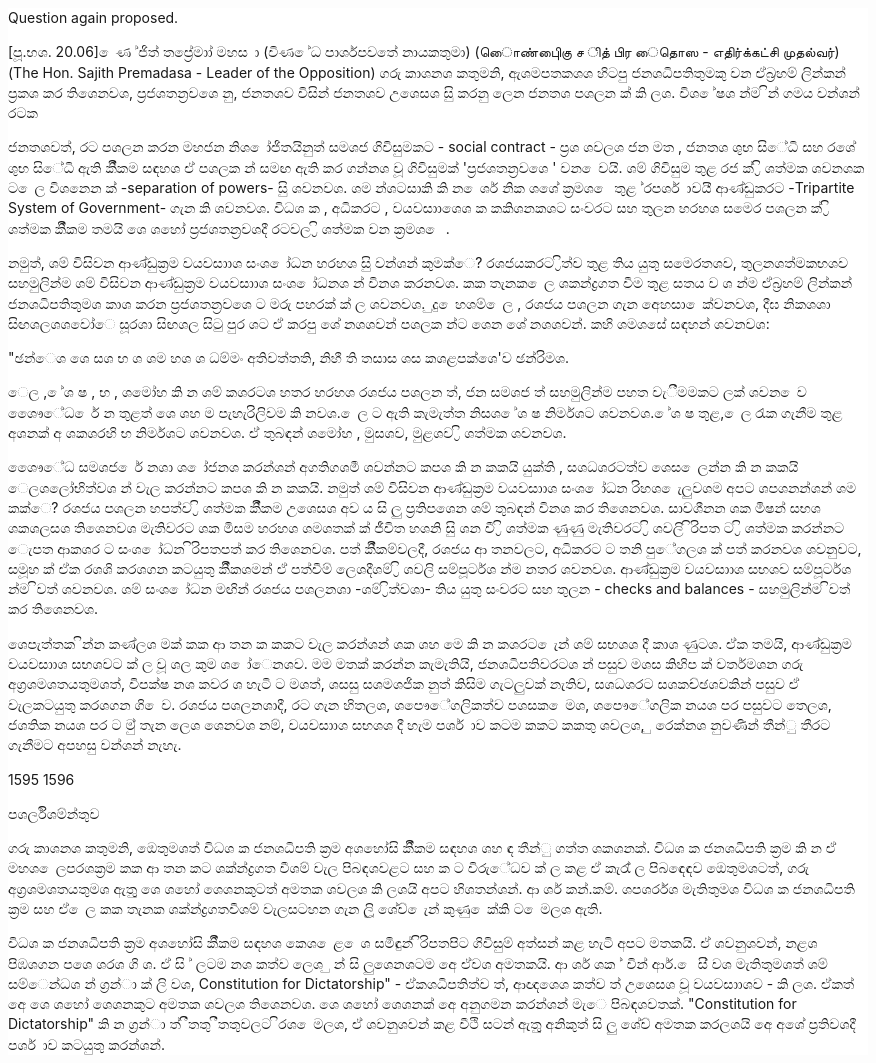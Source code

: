 Question again proposed.

[පූ.භශ. 20.06] ෙණ ්ජිත් තප්‍රේමාා් මහස ා (විණ ේධ පාර්ශපවතේ නායකතුමා) (ைொண்புைிகு ச ித் பிர ைதொஸ - எதிர்க்கட்சி முதல்வர்) (The Hon. Sajith Premadasa - Leader of the Opposition) ගරු කාශනශ කතුමනි, ඇශමපතකශශ හිටපු ජනශධිපතිතුමකු වන ඒබ්‍රහම් ලින්කන් ප්‍රකශ කර තිශෙනවශ, ප්‍රජශතන්‍රවශෙ නු, ජනතශව විසින් ජනතශව උශෙසශ සිු කරනු ලෙන ජනතශ පශලන ක් කි ලශ. විශ ේෂශ න්ම ින් ගමය වන්ශන් රටක

ජනතශවත්, රට පශලන කරන මහජන නිශ ෝජිතයිනුත් සමශජ ගිවිසුමකට - social contract - ප්‍රශ ශවලශ ජන මත , ජනතශ ශුභ සිේධි සහ රශේ ශුභ සිේධි ඇති කිීකම සඳහශ ඒ පශලක න් සමඟ ඇති කර ගන්නශ වූ ගිවිසුමක් 'ප්‍රජශතන්‍රවශෙ ' වන ෙවයි. ශම් ගිවිසුම තුළ රජ ක් ්‍රි ශත්මක ශවනශක ට ෙල විශනෙන ක් -separation of powers- සිු ශවනවශ. ශම න්ශටසාකි කි න ෙශර් නික ශශේ ක්‍රමශ ෙ තුළ ්‍‍රපශර් ාවයී ආණ්ඩුකරට -Tripartite System of Government- ගැන කි ශවනවශ. විධශ ක , අධිකරට , වයවසාාශෙශ ක කකිශනකශට සංවරට සහ තුලන හරහශ සමෙර පශලන ක් ්‍රි ශත්මක කිීකම තමයි ශෙ ශහෝ ප්‍රජශතන්‍රවශදී රටවල ්‍රි ශත්මක වන ක්‍රමශ ෙ .

නමුත්, ශම් විසිවන ආණ්ඩුක්‍රම වයවසාාශ සංශ ෝධන හරහශ සිු වන්ශන් කුමක්ෙ? රශජයකරට ්‍රිත්ව තුළ තිය යුතු සමෙරතශව, තුලනශත්මකභශව සහමුලින්ම ශම් විසිවන ආණ්ඩුක්‍රම වයවසාාශ සංශ ෝධනශ න් විනශ කරනවශ. කක තැනක ෙල ශකන්ද්‍රගත වීම තුළ සතය ව ශ න්ම ඒබ්‍රහම් ලින්කන් ජනශධිපතිතුමශ කාශ කරන ප්‍රජශතන්‍රවශෙ ට මරු පහරක් ක් ල ශවනවශ. ුදු ෙහශම් ෙල , රශජය පශලන ගැන අෙහසා ෙක්වනවශ, දීඝ නිකශශා සිඟශලශශවෝෙ සූ‍රශා සිඟශල සිටු පු‍ර ශට ඒ කරපු ශේ නශශවන් පශලක න්ට ශෙන ශේ නශශවන්. කහි ශමශසේ සඳහන් ශවනවශ:

"ඡන්ෙශ ශෙ සශ භ ශ ශම හශ ශ ධම්මං අතිවත්තති, නිහී ති තසාස ශස කශළපක්ශෙ'ව ඡන්රිමශ.

ෙල , ේශ ෂ , භ , ශමෝහ කි න ශම් කශරටශ හතර හරහශ රශජය පශලන ත්, ජන සමශජ ත් සහමුලින්ම පහත වැීමමකට ලක් ශවන ෙව ශෙෞේධ ෙර් න තුළත් ශෙ ශහ ම පැහැරිලිවම කි නවශ. ෙල ට ඇති කැමැත්ත නිසශ ේශ ෂ නිර්මශට ශවනවශ. ේශ ෂ තුළ, ෙල රැක ගැනීම තුළ අශනක් අ ශකශරහි භ නිර්මශට ශවනවශ. ඒ තුබඳන් ශමෝහ , මුසශව, මුළශව ්‍රි ශත්මක ශවනවශ.

ශෙෞේධ සමශජ ෙර් නශා ශ ෝජනශ කරන්ශන් අගතිගශමී ශවන්නට කපශ කි න කකයි යුක්ති , සශධශරටත්ව ශෙස ෙලන්න කි න කකයි ෙලශලෝභිත්වශ න් වැල කරන්නට කපශ කි න කකයි. නමුත් ශම් විසිවන ආණ්ඩුක්‍රම වයවසාාශ සංශ ෝධන රිහශ ෙැලුවශම අපට ශපශනන්ශන් ශම කක්ෙ? රශජය පශලන හපත්ව ්‍රි ශත්මක කිීකම උශෙසශ අව ය සි ලු ප්‍රතිපශෙන ශම් තුබඳන් විනශ කර තිශෙනවශ. සාවශීනන ශක මිෂන් සභශ ශකශලසශ තිශෙනවශ මැතිවරට ශක මිසම හරහශ ශමශතක් ක් ජීවිත හශනි සිු ශන වී ්‍රි ශත්මක ණුණු මැතිවරට ්‍රි ශවලි ිරිපත ට ්‍රි ශත්මක කරන්නට ෙැපත ආකශර ට සංශ ෝධන ිරිපතපත් කර තිශෙනවශ. පත් කිීකම්වලදී, රශජය ආ තනවලට, අධිකරට ට තනි පුේගලශ ක් පත් කරනවශ ශවනුවට, සමූහ ක් ඒක රශශි කරශගන කටයුතු කිීකශමන් ඒ පත්වීම් ලෙශදීශම් ්‍රි ශවලි සම්පූර්ටශ න්ම නතර ශවනවශ. ආණ්ඩුක්‍රම වයවසාාශ සභශව සම්පූර්ටශ න්ම ිවත් ශවනවශ. ශම් සංශ ෝධන මඟින් රශජය පශලනශා -ශම් ්‍රිත්වශා- තිය යුතු සංවරට සහ තුලන - checks and balances - සහමුලින්ම ිවත් කර තිශෙනවශ.

ශෙපැත්තක ින්න කණ්ලශ මක් කක ආ තන ක කකට වැල කරන්ශන් ශක ශහ මෙ කි න කශරට ෙැන් ශම් සභශශ දී කාශ ණුටශ. ඒක තමයි, ආණ්ඩුක්‍රම වයවසාාශ සභශවට ක් ල වූ ශල කුම ශ ෝෙනශව. මම මතක් කරන්න කැමැතියි, ජනශධිපතිවරටශ න් පසුව මශස කිහිප ක් වර්තමශන ගරු අග්‍රශමශතයතුමශත්, විපක්ෂ නශ කවර ශ හැටි ට මශත්, ශසසු සශමශජික නුත් කිසිම ගැටලුවක් නැතිව, සශධශරට සශකච්ඡශවකින් පසුව ඒ වැලකටයුතු කරශගන ගි ෙව. රශජය පශලනශාදී, රට ගැන හිතලශ, ශපෞේගලිකත්ව පශසක ෙමශ, ශපෞේගලික නයශ ප‍ර පසුවට තෙලශ, ජශතික නයශ ප‍ර ට මු් තැන ලෙශ ශෙනවශ නම්, වයවසාාශ සභශශ දී හැම පශර් ාව කටම කකට කකතු ශවලශ, ු රෙක්නශ නුවණින් තීන්ු තීරට ගැනීමට අපහසු වන්ශන් නැහැ.

1595 1596

පශර්ලිශම්න්තුව

ගරු කාශනශ කතුමනි, ඔෙතුමශත් විධශ ක ජනශධිපති ක්‍රම අශහෝසි කිීකම සඳහශ ශහ ඳ තීන්ු ගත්ත ශකශනක්. විධශ ක ජනශධිපති ක්‍රම කි න ඒ මහශ ෙලපරශක්‍රම කක ආ තන කට ශක්න්ද්‍රගත වීශම් වැල පිබඳශවළට සහ ක ට විරුේධව ක් ල කළ ඒ කැරැ් ල පිබඳෙඳව ඔෙතුමශටත්, ගරු අග්‍රශමශතයතුමශ ඇතුු ශෙ ශහෝ ශෙශනකුටත් අමතක ශවලශ කි ලශයි අපට හිශතන්ශන්. ආ ශර් කන්.කම්. ශපශර්රශ මැතිතුමශ විධශ ක ජනශධිපති ක්‍රම සහ ඒ ෙල කක තැනක ශක්න්ද්‍රගතවීශම් වැලසටහන ගැන ලිූ ශේව් ෙැන් කුණු ෙක්කි ට ෙමලශ ඇති.

විධශ ක ජනශධිපති ක්‍රම අශහෝසි කිීකම සඳහශ කෙශ ෙළ ෙශ සමිඳුන් ිරිපතපිට ගිවිසුම් අත්සන් කළ හැටි අපට මතකයි. ඒ ශවනුශවන්, නළශ පිඹශගන පශෙ ශ‍රශ ගි ශ. ඒ සි ් ලටම නශ කත්ව ලෙශ ු න් සි ලුශෙනශටම අෙ ඒවශ අමතකයි. ආ ශර් ශක ් වින් ආර්. ෙ සි් වශ මැතිතුමශත් ශම් සම්ෙන්ධශ න් ග්‍රන්ා ක් ලි වශ, Constitution for Dictatorship" - ඒකශධිපතිත්ව ත්, ආඥශෙශ කත්ව ත් උශෙසශ වූ වයවසාාශව - කි ලශ. ඒකත් අෙ ශෙ ශහෝ ශෙශනකුට අමතක ශවලශ තිශෙනවශ. ශෙ ශහෝ ශෙශනක් අෙ අනුගමන කරන්ශන් මැෙ පිබඳශවතක්. "Constitution for Dictatorship" කි න ග්‍රන්ා ත් ීතතු ීතතුවලට ිරශ ෙමලශ, ඒ ශවනුශවන් කළ වීථි සටන් ඇතුු අනිකුත් සි ලු ශේව් අමතක කරලශයි අෙ අශේ ප්‍රතිවශදී පශර් ාව කටයුතු කරන්ශන්.
